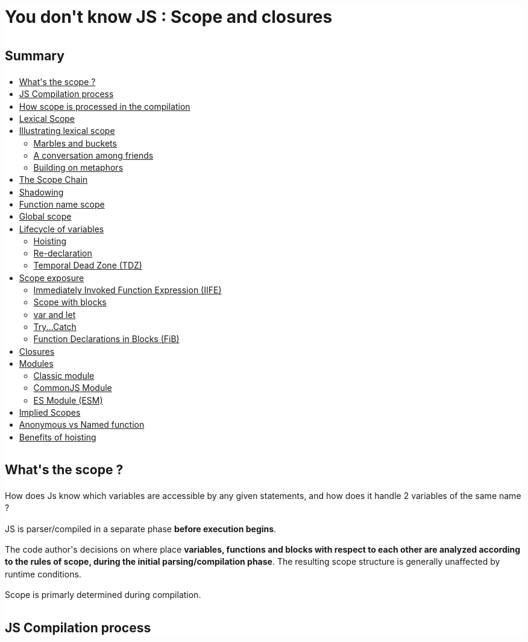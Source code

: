 # You don't know JS : Scope and closures

## Summary

- [What's the scope ?](#what's-the-scope-?)
- [JS Compilation process](#js-compilation-process)
- [How scope is processed in the compilation](#how-scope-is-processed-in-the-compilation)
- [Lexical Scope](#lexical-scope)
- [Illustrating lexical scope](#illustrating-lexical-scope)
    - [Marbles and buckets](#marbles-and-buckets)
    - [A conversation among friends](#a-conversation-among-friends)
    - [Building on metaphors](#building-on-metaphors)
- [The Scope Chain](#the-scope-chain)
- [Shadowing](#shadowing)
- [Function name scope](#function-name-scope)
- [Global scope](#global-scope)
- [Lifecycle of variables](#lifecycle-of-variables)
    - [Hoisting](#hoisting)
    - [Re-declaration](#re-declaration)
    - [Temporal Dead Zone (TDZ)](#temporal-dead-zone-(tdz))
- [Scope exposure](#scope-exposure)
    - [Immediately Invoked Function Expression (IIFE)](#immediately-invoked-function-expression-(IIFE))
    - [Scope with blocks](#scope-with-blocks)
    - [var and let](#var-and-let)
    - [Try...Catch](#try...catch)
    - [Function Declarations in Blocks (FiB)](#function-declarations-in-blocks-(FiB))
- [Closures](#closures)
- [Modules](#modules)
    - [Classic module](#classic-module)
    - [CommonJS Module](#commonJS-module)
    - [ES Module (ESM)](#es-module-(ESM))
- [Implied Scopes](#implied-scopes)
- [Anonymous vs Named function](#anonymous-vs-named-function)
- [Benefits of hoisting](#benefits-of-hoisting)


## What's the scope ?

How does Js know which variables are accessible by any given statements, and how does it handle 2 variables of the same name ?

JS is parser/compiled in a separate phase **before execution begins**.

The code author's decisions on where place **variables, functions and blocks with respect to each other are analyzed according to the rules of scope, during the initial parsing/compilation phase**. The resulting scope structure is generally unaffected by runtime conditions.

Scope is primarly determined during compilation.

## JS Compilation process
